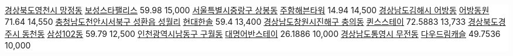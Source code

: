   <tr>
    <td><a href="/apt/경상북도영천시망정동">경상북도영천시 망정동</a></td>
    <td style="font-weight: bold;"><a href="/apt/경상북도영천시망정동보성스타팰리스">보성스타팰리스</a></td>
    <td>59.98</td>
    <td>15,000</td>
  </tr>

  <tr>
    <td><a href="/apt/서울특별시중랑구상봉동">서울특별시중랑구 상봉동</a></td>
    <td style="font-weight: bold;"><a href="/apt/서울특별시중랑구상봉동주함해븐타워">주함해븐타워</a></td>
    <td>14.94</td>
    <td>14,500</td>
  </tr>

  <tr>
    <td><a href="/apt/경상남도김해시어방동">경상남도김해시 어방동</a></td>
    <td style="font-weight: bold;"><a href="/apt/경상남도김해시어방동어방동원">어방동원</a></td>
    <td>71.64</td>
    <td>14,550</td>
  </tr>

  <tr>
    <td><a href="/apt/충청남도천안시서북구성환읍 성월리">충청남도천안시서북구 성환읍 성월리</a></td>
    <td style="font-weight: bold;"><a href="/apt/충청남도천안시서북구성환읍 성월리현대한솔">현대한솔</a></td>
    <td>59.4</td>
    <td>13,400</td>
  </tr>

  <tr>
    <td><a href="/apt/경상남도창원시진해구충의동">경상남도창원시진해구 충의동</a></td>
    <td style="font-weight: bold;"><a href="/apt/경상남도창원시진해구충의동퀸스스테이">퀸스스테이</a></td>
    <td>72.5883</td>
    <td>13,733</td>
  </tr>

  <tr>
    <td><a href="/apt/경상북도경주시동천동">경상북도경주시 동천동</a></td>
    <td style="font-weight: bold;"><a href="/apt/경상북도경주시동천동삼성102동">삼성102동</a></td>
    <td>59.79</td>
    <td>12,500</td>
  </tr>

  <tr>
    <td><a href="/apt/인천광역시남동구구월동">인천광역시남동구 구월동</a></td>
    <td style="font-weight: bold;"><a href="/apt/인천광역시남동구구월동대명어반스테이">대명어반스테이</a></td>
    <td>26.1886</td>
    <td>10,000</td>
  </tr>

  <tr>
    <td><a href="/apt/경상남도통영시무전동">경상남도통영시 무전동</a></td>
    <td style="font-weight: bold;"><a href="/apt/경상남도통영시무전동다우드림캐슬">다우드림캐슬</a></td>
    <td>49.7536</td>
    <td>10,000</td>
  </tr>
